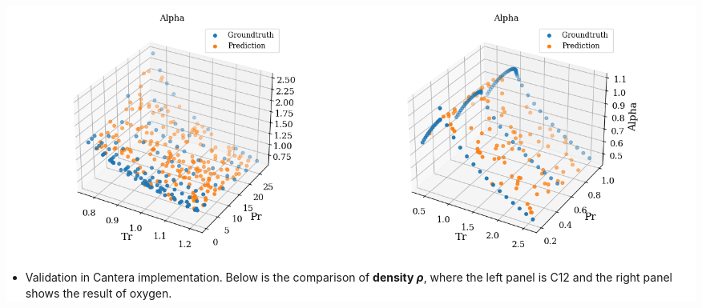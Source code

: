   <img src="figs/PythonAlphaGP_alpha_C12.png" style="width:48%;" /> <img src="figs/PythonAlphaGP_alpha_oxygen.png" style="width:48%;" />

+ Validation in Cantera implementation. Below is the comparison of **density $\rho$**, where the left panel is C12 and the right panel shows the result of oxygen.
